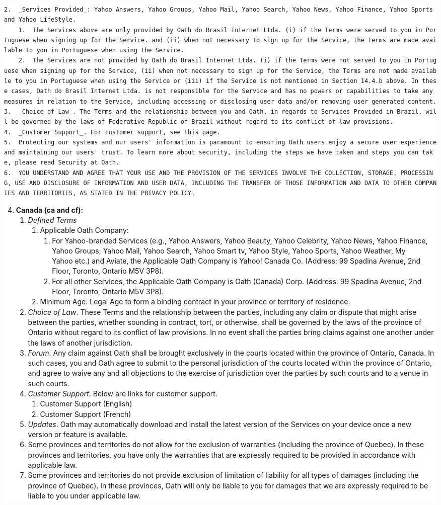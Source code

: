     2.  _Services Provided_: Yahoo Answers, Yahoo Groups, Yahoo Mail, Yahoo Search, Yahoo News, Yahoo Finance, Yahoo Sports and Yahoo LifeStyle.
        1.  The Services above are only provided by Oath do Brasil Internet Ltda. (i) if the Terms were served to you in Portuguese when signing up for the Service. and (ii) when not necessary to sign up for the Service, the Terms are made available to you in Portuguese when using the Service.
        2.  The Services are not provided by Oath do Brasil Internet Ltda. (i) if the Terms were not served to you in Portuguese when signing up for the Service, (ii) when not necessary to sign up for the Service, the Terms are not made available to you in Portuguese when using the Service or (iii) if the Service is not mentioned in Section 14.4.b above. In these cases, Oath do Brasil Internet Ltda. is not responsible for the Service and has no powers or capabilities to take any measures in relation to the Service, including accessing or disclosing user data and/or removing user generated content.
    3.  _Choice of Law_. The Terms and the relationship between you and Oath, in regards to Services Provided in Brazil, will be governed by the laws of Federative Republic of Brazil without regard to its conflict of law provisions.
    4.  _Customer Support_. For customer support, see this page.
    5.  Protecting our systems and our users' information is paramount to ensuring Oath users enjoy a secure user experience and maintaining our users' trust. To learn more about security, including the steps we have taken and steps you can take, please read Security at Oath.
    6.  YOU UNDERSTAND AND AGREE THAT YOUR USE AND THE PROVISION OF THE SERVICES INVOLVE THE COLLECTION, STORAGE, PROCESSING, USE AND DISCLOSURE OF INFORMATION AND USER DATA, INCLUDING THE TRANSFER OF THOSE INFORMATION AND DATA TO OTHER COMPANIES AND TERRITORIES, AS STATED IN THE PRIVACY POLICY.
4.  **Canada (ca and cf):**
    1.  _Defined Terms_
        1.  Applicable Oath Company:
            1.  For Yahoo-branded Services (e.g., Yahoo Answers, Yahoo Beauty, Yahoo Celebrity, Yahoo News, Yahoo Finance, Yahoo Groups, Yahoo Mail, Yahoo Search, Yahoo Smart tv, Yahoo Style, Yahoo Sports, Yahoo Weather, My Yahoo etc.) and Aviate, the Applicable Oath Company is Yahoo! Canada Co. (Address: 99 Spadina Avenue, 2nd Floor, Toronto, Ontario M5V 3P8).
            2.  For all other Services, the Applicable Oath Company is Oath (Canada) Corp. (Address: 99 Spadina Avenue, 2nd Floor, Toronto, Ontario M5V 3P8).
        2.  Minimum Age: Legal Age to form a binding contract in your province or territory of residence.
    2.  _Choice of Law_. These Terms and the relationship between the parties, including any claim or dispute that might arise between the parties, whether sounding in contract, tort, or otherwise, shall be governed by the laws of the province of Ontario without regard to its conflict of law provisions. In no event shall the parties bring claims against one another under the laws of another jurisdiction.
    3.  _Forum_. Any claim against Oath shall be brought exclusively in the courts located within the province of Ontario, Canada. In such cases, you and Oath agree to submit to the personal jurisdiction of the courts located within the province of Ontario, and agree to waive any and all objections to the exercise of jurisdiction over the parties by such courts and to a venue in such courts.
    4.  _Customer Support_. Below are links for customer support.
        1.  Customer Support (English)
        2.  Customer Support (French)
    5.  _Updates_. Oath may automatically download and install the latest version of the Services on your device once a new version or feature is available.
    6.  Some provinces and territories do not allow for the exclusion of warranties (including the province of Quebec). In these provinces and territories, you have only the warranties that are expressly required to be provided in accordance with applicable law.
    7.  Some provinces and territories do not provide exclusion of limitation of liability for all types of damages (including the province of Quebec). In these provinces, Oath will only be liable to you for damages that we are expressly required to be liable to you under applicable law.
